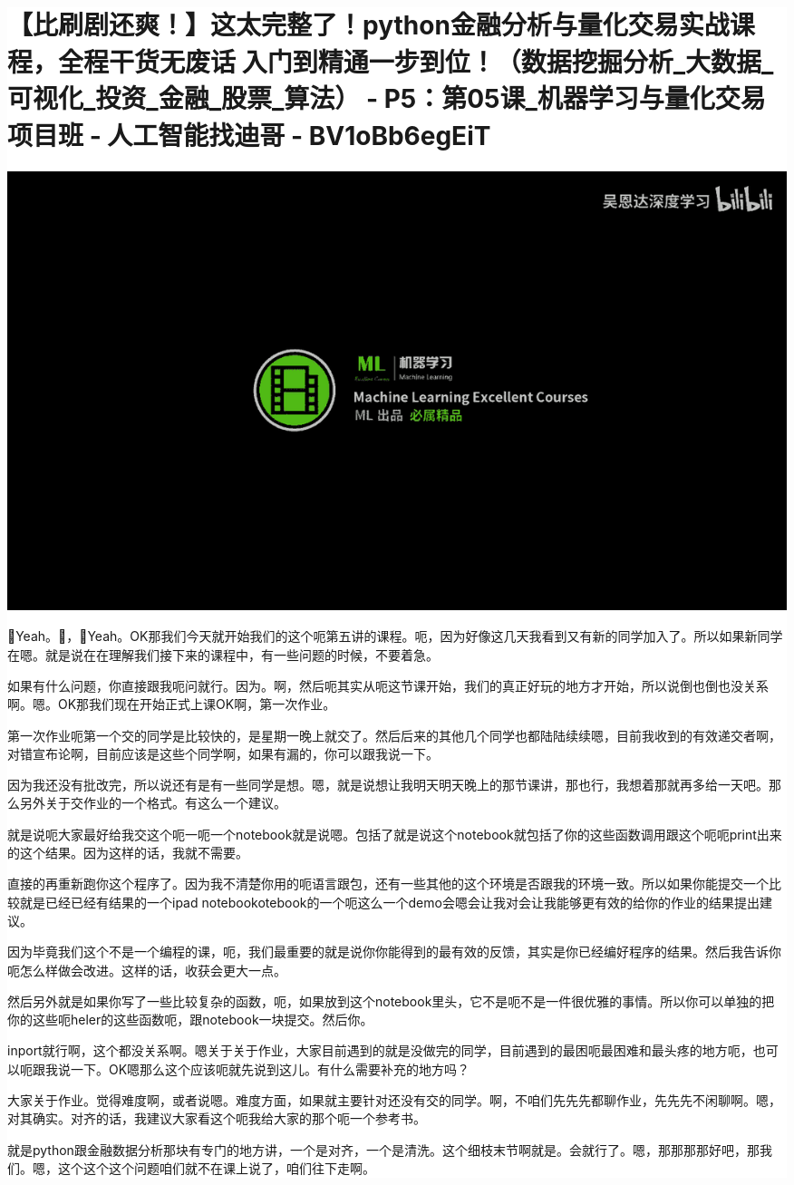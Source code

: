 # 【比刷剧还爽！】这太完整了！python金融分析与量化交易实战课程，全程干货无废话 入门到精通一步到位！（数据挖掘分析_大数据_可视化_投资_金融_股票_算法） - P5：第05课_机器学习与量化交易项目班 - 人工智能找迪哥 - BV1oBb6egEiT

![](img/95f4446f386b1fd4d88ffdd5df938bf3_0.png)

🎼Yeah。🎼，🎼Yeah。OK那我们今天就开始我们的这个呃第五讲的课程。呃，因为好像这几天我看到又有新的同学加入了。所以如果新同学在嗯。就是说在在理解我们接下来的课程中，有一些问题的时候，不要着急。

如果有什么问题，你直接跟我呃问就行。因为。啊，然后呃其实从呃这节课开始，我们的真正好玩的地方才开始，所以说倒也倒也没关系啊。嗯。OK那我们现在开始正式上课OK啊，第一次作业。

第一次作业呃第一个交的同学是比较快的，是星期一晚上就交了。然后后来的其他几个同学也都陆陆续续嗯，目前我收到的有效递交者啊，对错宣布论啊，目前应该是这些个同学啊，如果有漏的，你可以跟我说一下。

因为我还没有批改完，所以说还有是有一些同学是想。嗯，就是说想让我明天明天晚上的那节课讲，那也行，我想着那就再多给一天吧。那么另外关于交作业的一个格式。有这么一个建议。

就是说呃大家最好给我交这个呃一呃一个notebook就是说嗯。包括了就是说这个notebook就包括了你的这些函数调用跟这个呃呃print出来的这个结果。因为这样的话，我就不需要。

直接的再重新跑你这个程序了。因为我不清楚你用的呃语言跟包，还有一些其他的这个环境是否跟我的环境一致。所以如果你能提交一个比较就是已经已经有结果的一个ipad notebookotebook的一个呃这么一个demo会嗯会让我对会让我能够更有效的给你的作业的结果提出建议。

因为毕竟我们这个不是一个编程的课，呃，我们最重要的就是说你你能得到的最有效的反馈，其实是你已经编好程序的结果。然后我告诉你呃怎么样做会改进。这样的话，收获会更大一点。

然后另外就是如果你写了一些比较复杂的函数，呃，如果放到这个notebook里头，它不是呃不是一件很优雅的事情。所以你可以单独的把你的这些呃heler的这些函数呃，跟notebook一块提交。然后你。

inport就行啊，这个都没关系啊。嗯关于关于作业，大家目前遇到的就是没做完的同学，目前遇到的最困呃最困难和最头疼的地方呃，也可以呃跟我说一下。OK嗯那么这个应该呃就先说到这儿。有什么需要补充的地方吗？

大家关于作业。觉得难度啊，或者说嗯。难度方面，如果就主要针对还没有交的同学。啊，不咱们先先先都聊作业，先先先不闲聊啊。嗯，对其确实。对齐的话，我建议大家看这个呃我给大家的那个呃一个参考书。

就是python跟金融数据分析那块有专门的地方讲，一个是对齐，一个是清洗。这个细枝末节啊就是。会就行了。嗯，那那那那好吧，那我们。嗯，这个这个这个问题咱们就不在课上说了，咱们往下走啊。
